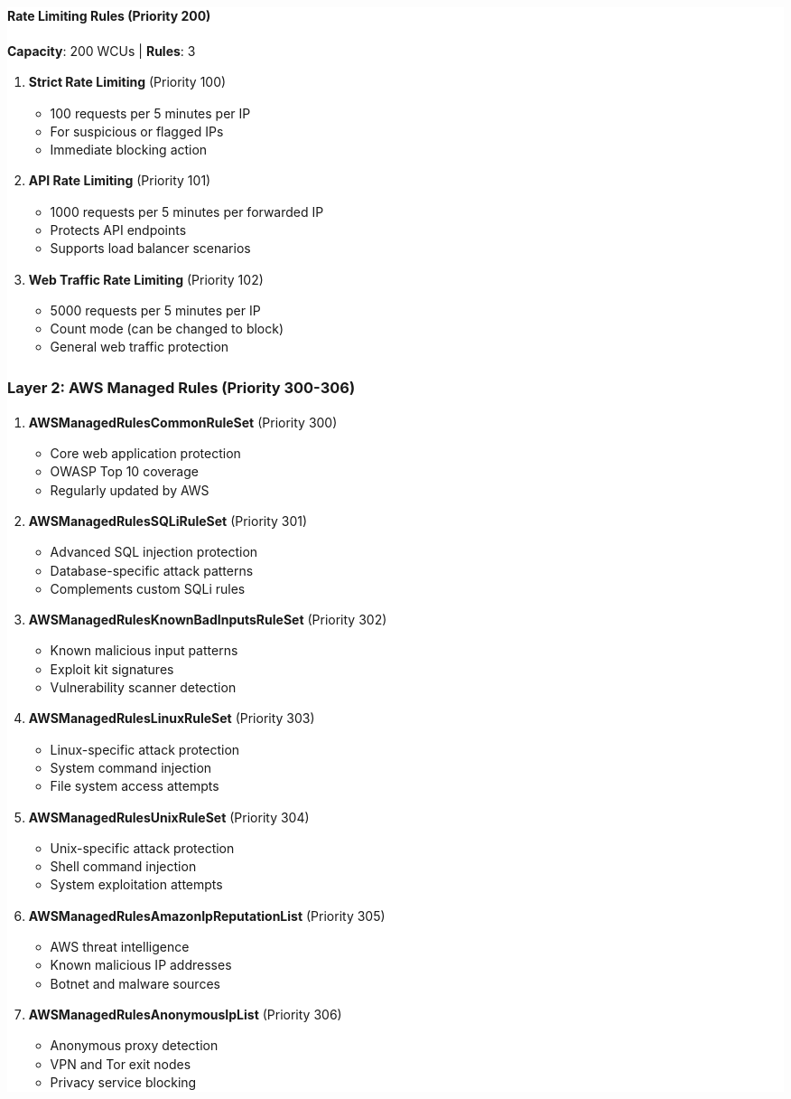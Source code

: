 #### Rate Limiting Rules (Priority 200)
**Capacity**: 200 WCUs | **Rules**: 3

1. **Strict Rate Limiting** (Priority 100)
   - 100 requests per 5 minutes per IP
   - For suspicious or flagged IPs
   - Immediate blocking action

2. **API Rate Limiting** (Priority 101)
   - 1000 requests per 5 minutes per forwarded IP
   - Protects API endpoints
   - Supports load balancer scenarios

3. **Web Traffic Rate Limiting** (Priority 102)
   - 5000 requests per 5 minutes per IP
   - Count mode (can be changed to block)
   - General web traffic protection

### Layer 2: AWS Managed Rules (Priority 300-306)

1. **AWSManagedRulesCommonRuleSet** (Priority 300)
   - Core web application protection
   - OWASP Top 10 coverage
   - Regularly updated by AWS

2. **AWSManagedRulesSQLiRuleSet** (Priority 301)
   - Advanced SQL injection protection
   - Database-specific attack patterns
   - Complements custom SQLi rules

3. **AWSManagedRulesKnownBadInputsRuleSet** (Priority 302)
   - Known malicious input patterns
   - Exploit kit signatures
   - Vulnerability scanner detection

4. **AWSManagedRulesLinuxRuleSet** (Priority 303)
   - Linux-specific attack protection
   - System command injection
   - File system access attempts

5. **AWSManagedRulesUnixRuleSet** (Priority 304)
   - Unix-specific attack protection
   - Shell command injection
   - System exploitation attempts

6. **AWSManagedRulesAmazonIpReputationList** (Priority 305)
   - AWS threat intelligence
   - Known malicious IP addresses
   - Botnet and malware sources

7. **AWSManagedRulesAnonymousIpList** (Priority 306)
   - Anonymous proxy detection
   - VPN and Tor exit nodes
   - Privacy service blocking
